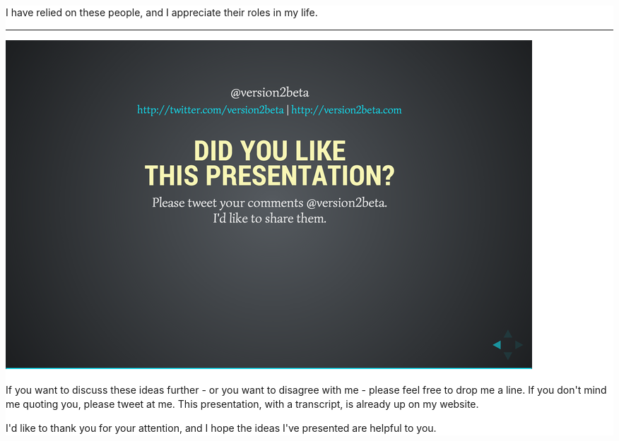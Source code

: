 I have relied on these people, and I appreciate their roles in my life.

-----

![Slide: Contact information.](/static/examples/navigating-the-bazaar/slide18.png)

If you want to discuss these ideas further - or you want to disagree with me - please feel free to drop me a line. If you don't mind me quoting you, please tweet at me. This presentation, with a transcript, is already up on my website.

I'd like to thank you for your attention, and I hope the ideas I've presented are helpful to you.
